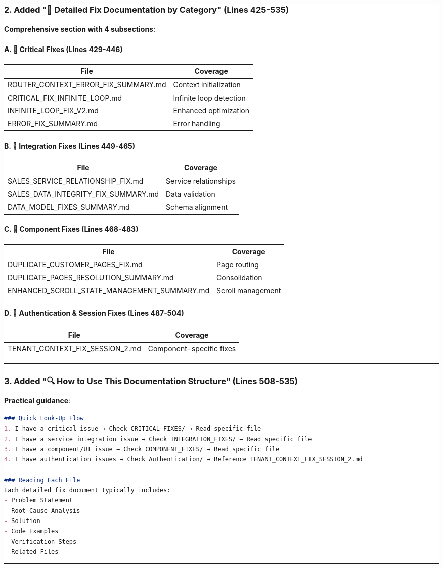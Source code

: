 
### 2. Added "📁 Detailed Fix Documentation by Category" (Lines 425-535)

**Comprehensive section with 4 subsections**:

#### A. 🔴 Critical Fixes (Lines 429-446)
| File | Coverage |
|------|----------|
| ROUTER_CONTEXT_ERROR_FIX_SUMMARY.md | Context initialization |
| CRITICAL_FIX_INFINITE_LOOP.md | Infinite loop detection |
| INFINITE_LOOP_FIX_V2.md | Enhanced optimization |
| ERROR_FIX_SUMMARY.md | Error handling |

#### B. 🔧 Integration Fixes (Lines 449-465)
| File | Coverage |
|------|----------|
| SALES_SERVICE_RELATIONSHIP_FIX.md | Service relationships |
| SALES_DATA_INTEGRITY_FIX_SUMMARY.md | Data validation |
| DATA_MODEL_FIXES_SUMMARY.md | Schema alignment |

#### C. 🎨 Component Fixes (Lines 468-483)
| File | Coverage |
|------|----------|
| DUPLICATE_CUSTOMER_PAGES_FIX.md | Page routing |
| DUPLICATE_PAGES_RESOLUTION_SUMMARY.md | Consolidation |
| ENHANCED_SCROLL_STATE_MANAGEMENT_SUMMARY.md | Scroll management |

#### D. 🔐 Authentication & Session Fixes (Lines 487-504)
| File | Coverage |
|------|----------|
| TENANT_CONTEXT_FIX_SESSION_2.md | Component-specific fixes |

---

### 3. Added "🔍 How to Use This Documentation Structure" (Lines 508-535)

**Practical guidance**:

```markdown
### Quick Look-Up Flow
1. I have a critical issue → Check CRITICAL_FIXES/ → Read specific file
2. I have a service integration issue → Check INTEGRATION_FIXES/ → Read specific file
3. I have a component/UI issue → Check COMPONENT_FIXES/ → Read specific file
4. I have authentication issues → Check Authentication/ → Reference TENANT_CONTEXT_FIX_SESSION_2.md

### Reading Each File
Each detailed fix document typically includes:
- Problem Statement
- Root Cause Analysis
- Solution
- Code Examples
- Verification Steps
- Related Files
```

---